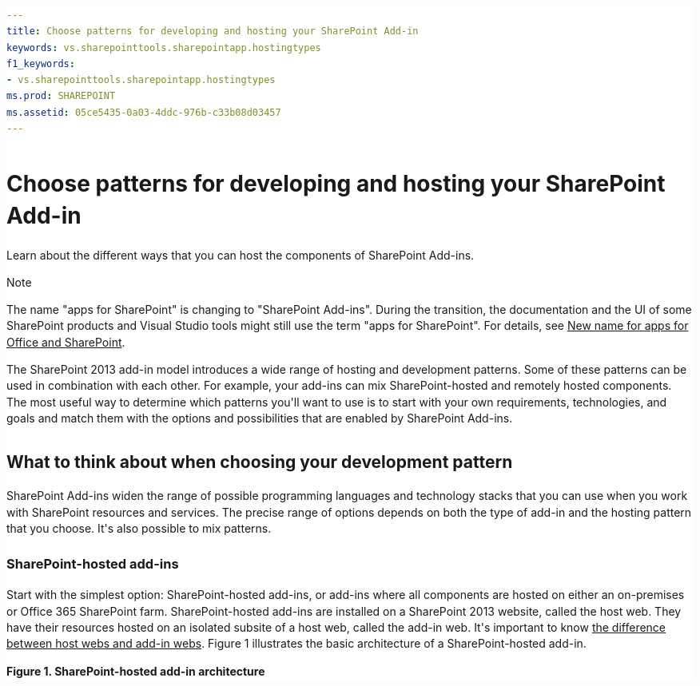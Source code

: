 ```yaml
---
title: Choose patterns for developing and hosting your SharePoint Add-in
keywords: vs.sharepointtools.sharepointapp.hostingtypes
f1_keywords:
- vs.sharepointtools.sharepointapp.hostingtypes
ms.prod: SHAREPOINT
ms.assetid: 05ce5435-0a03-4ddc-976b-c33b08d03457
---
```



# Choose patterns for developing and hosting your SharePoint Add-in
Learn about the different ways that you can host the components of SharePoint Add-ins.
> [!NOTE]
> The name "apps for SharePoint" is changing to "SharePoint Add-ins". During the transition, the documentation and the UI of some SharePoint products and Visual Studio tools might still use the term "apps for SharePoint". For details, see  [New name for apps for Office and SharePoint](new-name-for-apps-for-sharepoint.md#bk_newname). 
  
    
    

The SharePoint 2013 add-in model introduces a wide range of hosting and development patterns. Some of these patterns can be used in combination with each other. For example, your add-ins can mix SharePoint-hosted and remotely hosted components. The most useful way to determine which patterns you'll want to use is to start with your own requirements, technologies, and goals and match them with the options and possibilities that are enabled by SharePoint Add-ins.
## What to think about when choosing your development pattern
<a name="ChoosePattern"> </a>

SharePoint Add-ins widen the range of possible programming languages and technology stacks that you can use when you work with SharePoint resources and services. The precise range of options depends on both the type of add-in and the hosting pattern that you choose. It's also possible to mix patterns.
  
    
    

### SharePoint-hosted add-ins
<a name="SPHosted"> </a>

Start with the simplest option: SharePoint-hosted add-ins, or add-ins where all components are hosted on either an on-premises or Office 365 SharePoint farm. SharePoint-hosted add-ins are installed on a SharePoint 2013 website, called the host web. They have their resources hosted on an isolated subsite of a host web, called the add-in web. It's important to know  [the difference between host webs and add-in webs](host-webs-add-in-webs-and-sharepoint-components-in-sharepoint-2013.md). Figure 1 illustrates the basic architecture of a SharePoint-hosted add-in.
  
    
    

**Figure 1. SharePoint-hosted add-in architecture**

